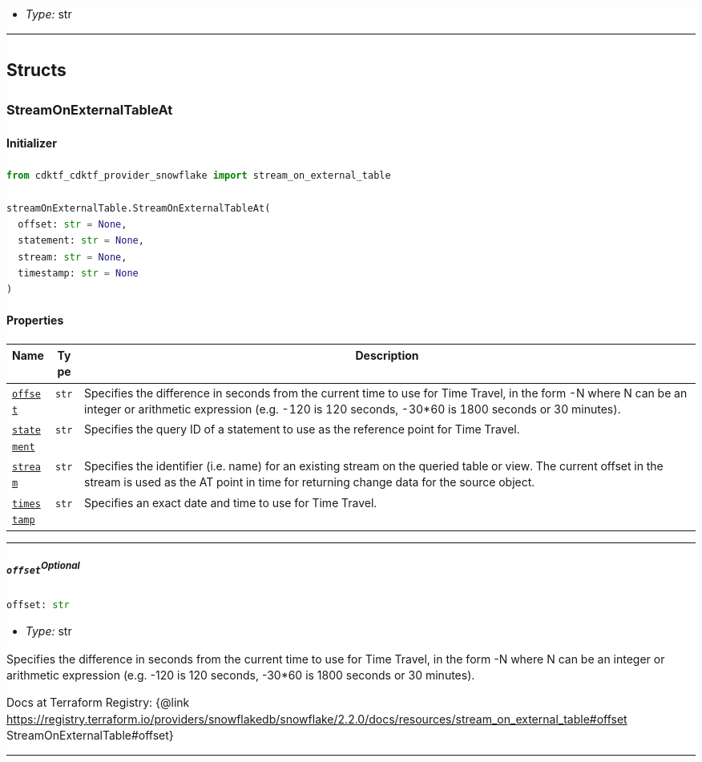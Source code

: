 - *Type:* str

---

## Structs <a name="Structs" id="Structs"></a>

### StreamOnExternalTableAt <a name="StreamOnExternalTableAt" id="@cdktf/provider-snowflake.streamOnExternalTable.StreamOnExternalTableAt"></a>

#### Initializer <a name="Initializer" id="@cdktf/provider-snowflake.streamOnExternalTable.StreamOnExternalTableAt.Initializer"></a>

```python
from cdktf_cdktf_provider_snowflake import stream_on_external_table

streamOnExternalTable.StreamOnExternalTableAt(
  offset: str = None,
  statement: str = None,
  stream: str = None,
  timestamp: str = None
)
```

#### Properties <a name="Properties" id="Properties"></a>

| **Name** | **Type** | **Description** |
| --- | --- | --- |
| <code><a href="#@cdktf/provider-snowflake.streamOnExternalTable.StreamOnExternalTableAt.property.offset">offset</a></code> | <code>str</code> | Specifies the difference in seconds from the current time to use for Time Travel, in the form -N where N can be an integer or arithmetic expression (e.g. -120 is 120 seconds, -30*60 is 1800 seconds or 30 minutes). |
| <code><a href="#@cdktf/provider-snowflake.streamOnExternalTable.StreamOnExternalTableAt.property.statement">statement</a></code> | <code>str</code> | Specifies the query ID of a statement to use as the reference point for Time Travel. |
| <code><a href="#@cdktf/provider-snowflake.streamOnExternalTable.StreamOnExternalTableAt.property.stream">stream</a></code> | <code>str</code> | Specifies the identifier (i.e. name) for an existing stream on the queried table or view. The current offset in the stream is used as the AT point in time for returning change data for the source object. |
| <code><a href="#@cdktf/provider-snowflake.streamOnExternalTable.StreamOnExternalTableAt.property.timestamp">timestamp</a></code> | <code>str</code> | Specifies an exact date and time to use for Time Travel. |

---

##### `offset`<sup>Optional</sup> <a name="offset" id="@cdktf/provider-snowflake.streamOnExternalTable.StreamOnExternalTableAt.property.offset"></a>

```python
offset: str
```

- *Type:* str

Specifies the difference in seconds from the current time to use for Time Travel, in the form -N where N can be an integer or arithmetic expression (e.g. -120 is 120 seconds, -30*60 is 1800 seconds or 30 minutes).

Docs at Terraform Registry: {@link https://registry.terraform.io/providers/snowflakedb/snowflake/2.2.0/docs/resources/stream_on_external_table#offset StreamOnExternalTable#offset}

---